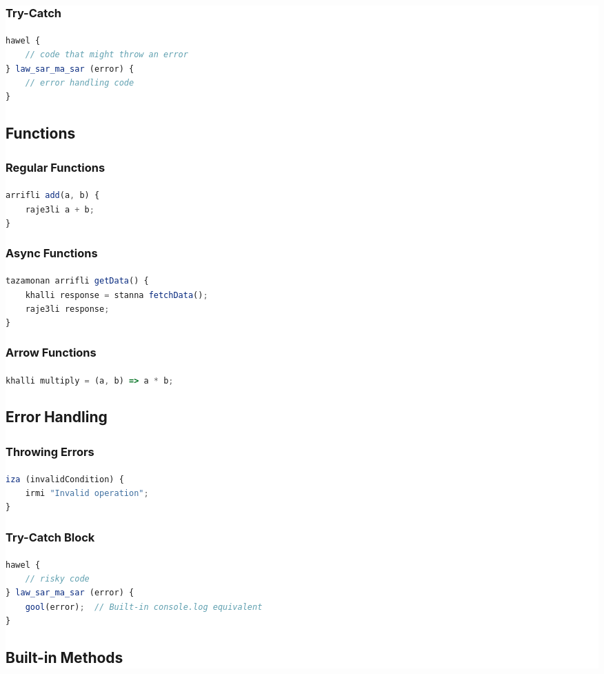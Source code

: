 ### Try-Catch
```javascript
hawel {
    // code that might throw an error
} law_sar_ma_sar (error) {
    // error handling code
}
```

## Functions

### Regular Functions
```javascript
arrifli add(a, b) {
    raje3li a + b;
}
```

### Async Functions
```javascript
tazamonan arrifli getData() {
    khalli response = stanna fetchData();
    raje3li response;
}
```

### Arrow Functions
```javascript
khalli multiply = (a, b) => a * b;
```

## Error Handling

### Throwing Errors
```javascript
iza (invalidCondition) {
    irmi "Invalid operation";
}
```

### Try-Catch Block
```javascript
hawel {
    // risky code
} law_sar_ma_sar (error) {
    gool(error);  // Built-in console.log equivalent
}
```

## Built-in Methods
